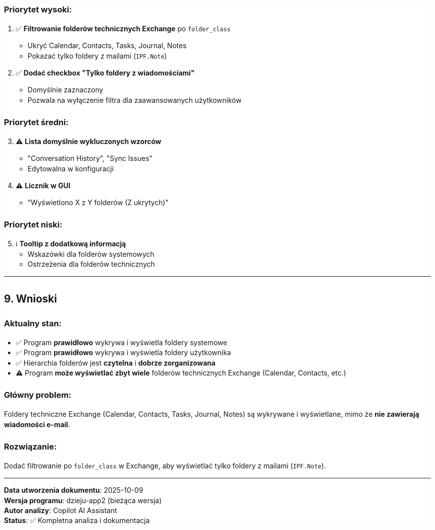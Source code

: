 ### Priorytet wysoki:
1. ✅ **Filtrowanie folderów technicznych Exchange** po `folder_class`
   - Ukryć Calendar, Contacts, Tasks, Journal, Notes
   - Pokazać tylko foldery z mailami (`IPF.Note`)

2. ✅ **Dodać checkbox "Tylko foldery z wiadomościami"**
   - Domyślnie zaznaczony
   - Pozwala na wyłączenie filtra dla zaawansowanych użytkowników

### Priorytet średni:
3. ⚠️ **Lista domyślnie wykluczonych wzorców**
   - "Conversation History", "Sync Issues"
   - Edytowalna w konfiguracji

4. ⚠️ **Licznik w GUI**
   - "Wyświetlono X z Y folderów (Z ukrytych)"

### Priorytet niski:
5. ℹ️ **Tooltip z dodatkową informacją**
   - Wskazówki dla folderów systemowych
   - Ostrzeżenia dla folderów technicznych

---

## 9. Wnioski

### Aktualny stan:
- ✅ Program **prawidłowo** wykrywa i wyświetla foldery systemowe
- ✅ Program **prawidłowo** wykrywa i wyświetla foldery użytkownika
- ✅ Hierarchia folderów jest **czytelna** i **dobrze zorganizowana**
- ⚠️ Program **może wyświetlać zbyt wiele** folderów technicznych Exchange (Calendar, Contacts, etc.)

### Główny problem:
Foldery techniczne Exchange (Calendar, Contacts, Tasks, Journal, Notes) są wykrywane i wyświetlane, mimo że **nie zawierają wiadomości e-mail**.

### Rozwiązanie:
Dodać filtrowanie po `folder_class` w Exchange, aby wyświetlać tylko foldery z mailami (`IPF.Note`).

---

**Data utworzenia dokumentu**: 2025-10-09  
**Wersja programu**: dzieju-app2 (bieżąca wersja)  
**Autor analizy**: Copilot AI Assistant  
**Status**: ✅ Kompletna analiza i dokumentacja
